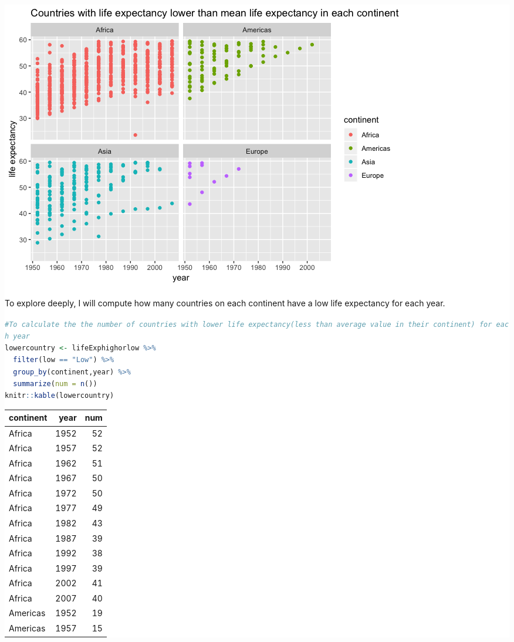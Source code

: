 ![](hw03_files/figure-markdown_github/Countries%20with%20life%20expectancy%20lower%20than%20mean%20life%20expectancy%20in%20each%20continents-1.png)

To explore deeply, I will compute how many countries on each continent have a low life expectancy for each year.

``` r
#To calculate the the number of countries with lower life expectancy(less than average value in their continent) for each year
lowercountry <- lifeExphighorlow %>%
  filter(low == "Low") %>%
  group_by(continent,year) %>%
  summarize(num = n()) 
knitr::kable(lowercountry)
```

| continent |  year|  num|
|:----------|-----:|----:|
| Africa    |  1952|   52|
| Africa    |  1957|   52|
| Africa    |  1962|   51|
| Africa    |  1967|   50|
| Africa    |  1972|   50|
| Africa    |  1977|   49|
| Africa    |  1982|   43|
| Africa    |  1987|   39|
| Africa    |  1992|   38|
| Africa    |  1997|   39|
| Africa    |  2002|   41|
| Africa    |  2007|   40|
| Americas  |  1952|   19|
| Americas  |  1957|   15|